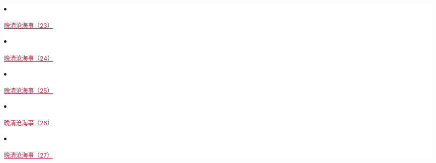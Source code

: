 <li>
<p style="box-sizing: border-box;line-height: normal;">
<a href="http://mp.weixin.qq.com/s?__biz=MzU0Mjc2OTkzNQ==&amp;mid=2247484253&amp;idx=1&amp;sn=e7daab119e7f5cac4ce859f3c68d88b6&amp;chksm=fb14d53dcc635c2bd58c4a1ca8d05a0031dd9351fcbcf76a62c00191323e33d8bfc248421d80&amp;scene=21#wechat_redirect" style="color: rgb(217, 33, 66);text-decoration: underline;font-size: 12px;" target="_blank">
                   晚清沧海事（23）
                  </a>
</p>
</li>
<li>
<p style="box-sizing: border-box;line-height: normal;">
<a href="http://mp.weixin.qq.com/s?__biz=MzU0Mjc2OTkzNQ==&amp;mid=2247484257&amp;idx=1&amp;sn=f37ec3485d7af84e9d78d220fbf4b4a8&amp;chksm=fb14d501cc635c17521c557082cea67a442ce26a43532bc839629da43b69cac3d971f2c622b2&amp;scene=21#wechat_redirect" style="color: rgb(217, 33, 66);text-decoration: underline;font-size: 12px;" target="_blank">
                   晚清沧海事（24）
                  </a>
</p>
</li>
<li>
<p style="box-sizing: border-box;line-height: normal;">
<a href="http://mp.weixin.qq.com/s?__biz=MzU0Mjc2OTkzNQ==&amp;mid=2247484262&amp;idx=1&amp;sn=6a26118fac8fb4538182265a5df85cdc&amp;chksm=fb14d506cc635c104fe174c1fb3ac14a7bd2fc1eb3a087e06e5011857de5f38dd96fc82c43fd&amp;scene=21#wechat_redirect" style="color: rgb(217, 33, 66);text-decoration: underline;font-size: 12px;" target="_blank">
                   晚清沧海事（25）
                  </a>
</p>
</li>
<li>
<p style="box-sizing: border-box;line-height: normal;">
<a href="http://mp.weixin.qq.com/s?__biz=MzU0Mjc2OTkzNQ==&amp;mid=2247484269&amp;idx=1&amp;sn=b9cf18f41843dfe52104f6b3bebd3c1c&amp;chksm=fb14d50dcc635c1b563a62a98a71f0de39413aaf7502aa05541084098a8512f5ca23c7b9ea4f&amp;scene=21#wechat_redirect" style="color: rgb(217, 33, 66);text-decoration: underline;font-size: 12px;" target="_blank">
<span style="font-size: 12px;">
                    晚清沧海事（26）
                   </span>
</a>
</p>
</li>
<li>
<p style="box-sizing: border-box;line-height: normal;">
<a href="http://mp.weixin.qq.com/s?__biz=MzU0Mjc2OTkzNQ==&amp;mid=2247484275&amp;idx=1&amp;sn=a6197518e46ea49994225c4efdebc26d&amp;chksm=fb14d513cc635c050d9a306a20a7ee203e65ab127a35602107397dfbe8457ae4d2f3830321e1&amp;scene=21#wechat_redirect" style="text-decoration: underline;font-size: 12px;color: rgb(217, 33, 66);" target="_blank">
<span style="font-size: 12px;color: rgb(217, 33, 66);">
                    晚清沧海事（27）
                   </span>
</a>
<br/>
</p>
</li>
</ul>
</section>
</section>
</section>
</section>
</section>
</section>
</section>
<section style="white-space: normal;max-width: 100%;color: rgb(51, 51, 51);text-align: center;">